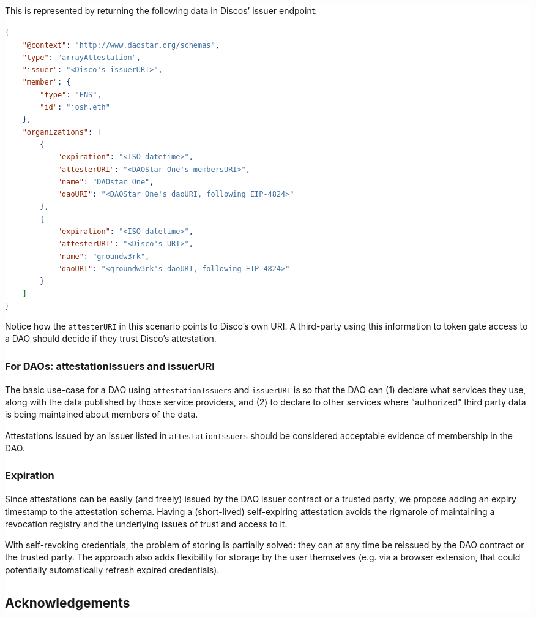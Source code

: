 This is represented by returning the following data in Discos’ issuer endpoint:  

```json
{
	"@context": "http://www.daostar.org/schemas",
	"type": "arrayAttestation",
	"issuer": "<Disco's issuerURI>",
	"member": {
		"type": "ENS",
		"id": "josh.eth"
	},
	"organizations": [
		{
			"expiration": "<ISO-datetime>",
			"attesterURI": "<DAOStar One's membersURI>",
			"name": "DAOstar One",
			"daoURI": "<DAOStar One's daoURI, following EIP-4824>"
		},
		{
			"expiration": "<ISO-datetime>",
			"attesterURI": "<Disco's URI>",
			"name": "groundw3rk",
			"daoURI": "<groundw3rk's daoURI, following EIP-4824>"
		}
	]
}
```

Notice how the `attesterURI` in this scenario points to Disco’s own URI. A third-party using this information to token gate access to a DAO should decide if they trust Disco’s attestation.

### For DAOs: attestationIssuers and issuerURI

The basic use-case for a DAO using `attestationIssuers` and `issuerURI` is so that the DAO can (1) declare what services they use, along with the data published by those service providers, and (2) to declare to other services where “authorized” third party data is being maintained about members of the data.

Attestations issued by an issuer listed in `attestationIssuers` should be considered acceptable evidence of membership in the DAO.

### Expiration

Since attestations can be easily (and freely) issued by the DAO issuer contract or a trusted party, we propose adding an expiry timestamp to the attestation schema. Having a (short-lived) self-expiring attestation avoids the rigmarole of maintaining a revocation registry and the underlying issues of trust and access to it.

With self-revoking credentials, the problem of storing is partially solved: they can at any time be reissued by the DAO contract or the trusted party. The approach also adds flexibility for storage by the user themselves (e.g. via a browser extension, that could potentially automatically refresh expired credentials).

## Acknowledgements
